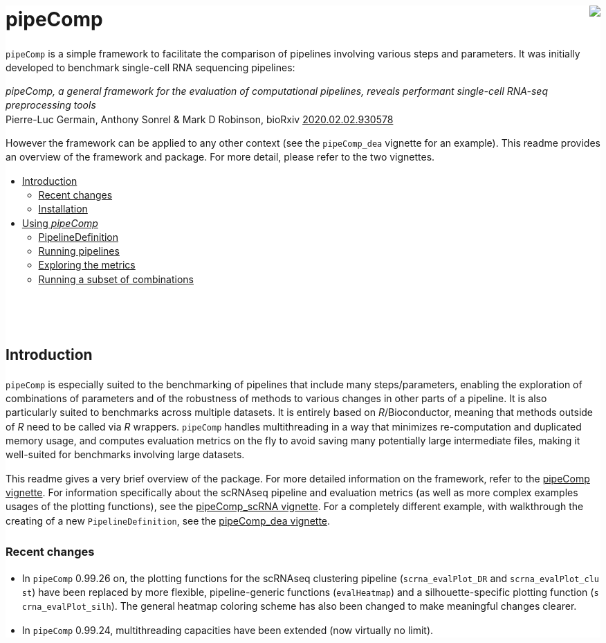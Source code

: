 <img align="right" style="margin-left: 20px;" src="sticker.png"/>

# pipeComp

`pipeComp` is a simple framework to facilitate the comparison of pipelines involving various steps and parameters. It was initially developed to benchmark single-cell RNA sequencing pipelines:

_pipeComp, a general framework for the evaluation of computational pipelines, reveals performant single-cell RNA-seq preprocessing tools_<br/>
Pierre-Luc Germain, Anthony Sonrel & Mark D Robinson, 
bioRxiv [2020.02.02.930578](https://doi.org/10.1101/2020.02.02.930578)

However the framework can be applied to any other context (see the `pipeComp_dea` vignette for an example). This readme provides an overview of the framework and package. For more detail, please refer to the two vignettes.

* [Introduction](#introduction)
  * [Recent changes](#recent-changes)
  * [Installation](#installation)
* [Using _pipeComp_](#using-pipecomp)
  * [PipelineDefinition](#pipelinedefinition)
  * [Running pipelines](#running-pipelines)
  * [Exploring the metrics](#exploring-the-metrics)
  * [Running a subset of combinations](#running-only-a-subset-of-the-combinations)

<br/><br/>

## Introduction

`pipeComp` is especially suited to the benchmarking of pipelines that include many steps/parameters, enabling the exploration of combinations of parameters and of the robustness of methods to various changes in other parts of a pipeline. It is also particularly suited to benchmarks across multiple datasets. It is entirely based on _R_/Bioconductor, meaning that methods outside of _R_ need to be called via _R_ wrappers. `pipeComp` handles multithreading in a way that minimizes re-computation and duplicated memory usage, and computes evaluation metrics on the fly to avoid saving many potentially large intermediate files, making it well-suited for benchmarks involving large datasets.

This readme gives a very brief overview of the package. For more detailed information on the framework, refer to the [pipeComp vignette](vignettes/pipeComp.Rmd). For information specifically about the scRNAseq pipeline and evaluation metrics (as well as more complex examples usages of the plotting functions), see the [pipeComp_scRNA vignette](vignettes/pipeComp_scRNA.Rmd). For a completely different example, with walkthrough the creating of a new `PipelineDefinition`, see the [pipeComp_dea vignette](vignettes/pipeComp_dea.Rmd).

### Recent changes

* In `pipeComp` 0.99.26 on, the plotting functions for the scRNAseq clustering pipeline (`scrna_evalPlot_DR` and `scrna_evalPlot_clust`) have been replaced by more flexible, pipeline-generic functions (`evalHeatmap`) and a silhouette-specific plotting function (`scrna_evalPlot_silh`). The general heatmap coloring scheme has also been changed to make meaningful changes clearer.

* In `pipeComp` 0.99.24, multithreading capacities have been extended (now virtually no limit).
